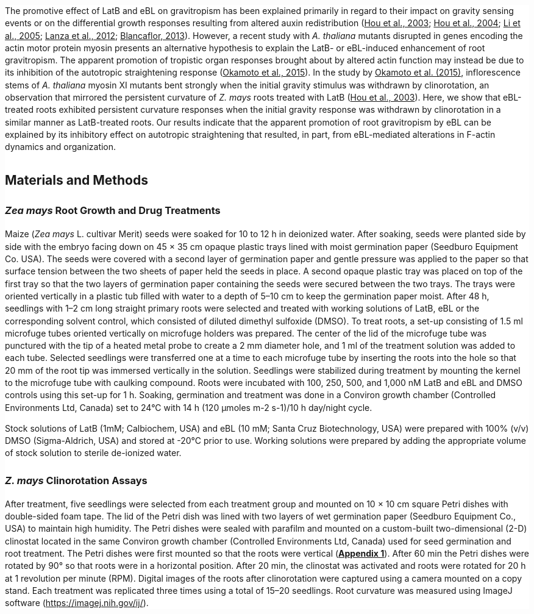 The promotive effect of LatB and eBL on gravitropism has been explained primarily in regard to their impact on gravity sensing events or on the differential growth responses resulting from altered auxin redistribution ([Hou et al., 2003](#B22); [Hou et al., 2004](#B21); [Li et al., 2005](#B32); [Lanza et al., 2012](#B31); [Blancaflor, 2013](#B6)). However, a recent study with *A. thaliana* mutants disrupted in genes encoding the actin motor protein myosin presents an alternative hypothesis to explain the LatB- or eBL-induced enhancement of root gravitropism. The apparent promotion of tropistic organ responses brought about by altered actin function may instead be due to its inhibition of the autotropic straightening response ([Okamoto et al., 2015](#B39)). In the study by [Okamoto et al. (2015)](#B39), inflorescence stems of *A. thaliana* myosin XI mutants bent strongly when the initial gravity stimulus was withdrawn by clinorotation, an observation that mirrored the persistent curvature of *Z. mays* roots treated with LatB ([Hou et al., 2003](#B22)). Here, we show that eBL-treated roots exhibited persistent curvature responses when the initial gravity response was withdrawn by clinorotation in a similar manner as LatB-treated roots. Our results indicate that the apparent promotion of root gravitropism by eBL can be explained by its inhibitory effect on autotropic straightening that resulted, in part, from eBL-mediated alterations in F-actin dynamics and organization.

## Materials and Methods

### *Zea mays* Root Growth and Drug Treatments

Maize (*Zea mays* L. cultivar Merit) seeds were soaked for 10 to 12 h in deionized water. After soaking, seeds were planted side by side with the embryo facing down on 45 × 35 cm opaque plastic trays lined with moist germination paper (Seedburo Equipment Co. USA). The seeds were covered with a second layer of germination paper and gentle pressure was applied to the paper so that surface tension between the two sheets of paper held the seeds in place. A second opaque plastic tray was placed on top of the first tray so that the two layers of germination paper containing the seeds were secured between the two trays. The trays were oriented vertically in a plastic tub filled with water to a depth of 5–10 cm to keep the germination paper moist. After 48 h, seedlings with 1–2 cm long straight primary roots were selected and treated with working solutions of LatB, eBL or the corresponding solvent control, which consisted of diluted dimethyl sulfoxide (DMSO). To treat roots, a set-up consisting of 1.5 ml microfuge tubes oriented vertically on microfuge holders was prepared. The center of the lid of the microfuge tube was punctured with the tip of a heated metal probe to create a 2 mm diameter hole, and 1 ml of the treatment solution was added to each tube. Selected seedlings were transferred one at a time to each microfuge tube by inserting the roots into the hole so that 20 mm of the root tip was immersed vertically in the solution. Seedlings were stabilized during treatment by mounting the kernel to the microfuge tube with caulking compound. Roots were incubated with 100, 250, 500, and 1,000 nM LatB and eBL and DMSO controls using this set-up for 1 h. Soaking, germination and treatment was done in a Conviron growth chamber (Controlled Environments Ltd, Canada) set to 24°C with 14 h (120 μmoles m-2 s-1)/10 h day/night cycle.

Stock solutions of LatB (1mM; Calbiochem, USA) and eBL (10 mM; Santa Cruz Biotechnology, USA) were prepared with 100% (v/v) DMSO (Sigma-Aldrich, USA) and stored at -20°C prior to use. Working solutions were prepared by adding the appropriate volume of stock solution to sterile de-ionized water.

### *Z. mays* Clinorotation Assays

After treatment, five seedlings were selected from each treatment group and mounted on 10 × 10 cm square Petri dishes with double-sided foam tape. The lid of the Petri dish was lined with two layers of wet germination paper (Seedburo Equipment Co., USA) to maintain high humidity. The Petri dishes were sealed with parafilm and mounted on a custom-built two-dimensional (2-D) clinostat located in the same Conviron growth chamber (Controlled Environments Ltd, Canada) used for seed germination and root treatment. The Petri dishes were first mounted so that the roots were vertical ([**Appendix 1**](#SM1)). After 60 min the Petri dishes were rotated by 90° so that roots were in a horizontal position. After 20 min, the clinostat was activated and roots were rotated for 20 h at 1 revolution per minute (RPM). Digital images of the roots after clinorotation were captured using a camera mounted on a copy stand. Each treatment was replicated three times using a total of 15–20 seedlings. Root curvature was measured using ImageJ software (<https://imagej.nih.gov/ij/>).
